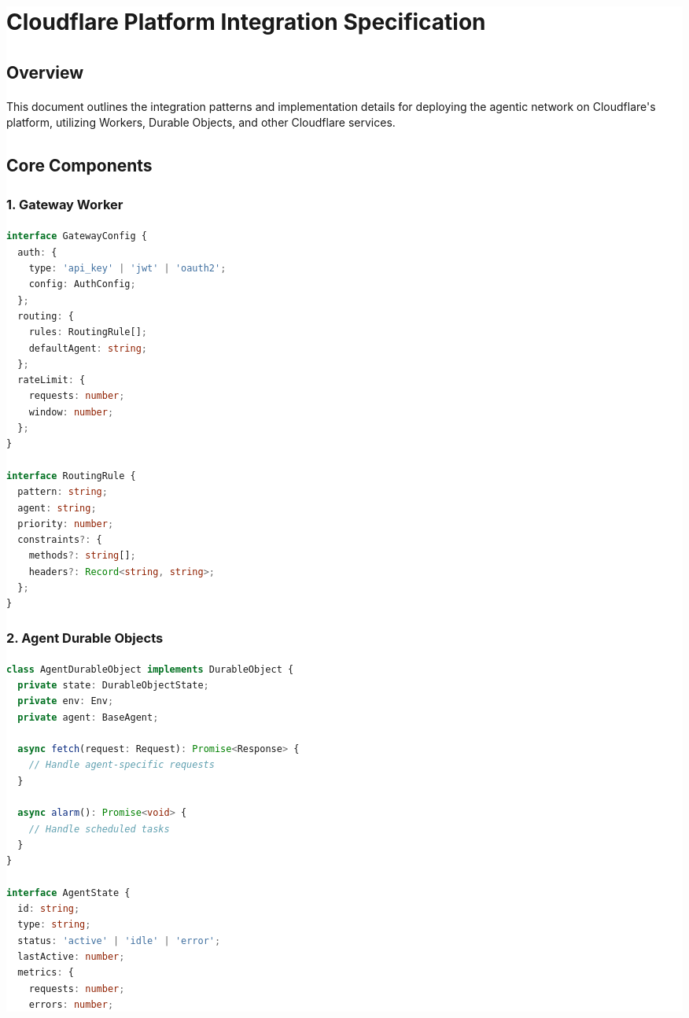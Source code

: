 # Cloudflare Platform Integration Specification

## Overview
This document outlines the integration patterns and implementation details for deploying the agentic network on Cloudflare's platform, utilizing Workers, Durable Objects, and other Cloudflare services.

## Core Components

### 1. Gateway Worker
```typescript
interface GatewayConfig {
  auth: {
    type: 'api_key' | 'jwt' | 'oauth2';
    config: AuthConfig;
  };
  routing: {
    rules: RoutingRule[];
    defaultAgent: string;
  };
  rateLimit: {
    requests: number;
    window: number;
  };
}

interface RoutingRule {
  pattern: string;
  agent: string;
  priority: number;
  constraints?: {
    methods?: string[];
    headers?: Record<string, string>;
  };
}
```

### 2. Agent Durable Objects
```typescript
class AgentDurableObject implements DurableObject {
  private state: DurableObjectState;
  private env: Env;
  private agent: BaseAgent;
  
  async fetch(request: Request): Promise<Response> {
    // Handle agent-specific requests
  }
  
  async alarm(): Promise<void> {
    // Handle scheduled tasks
  }
}

interface AgentState {
  id: string;
  type: string;
  status: 'active' | 'idle' | 'error';
  lastActive: number;
  metrics: {
    requests: number;
    errors: number;
```